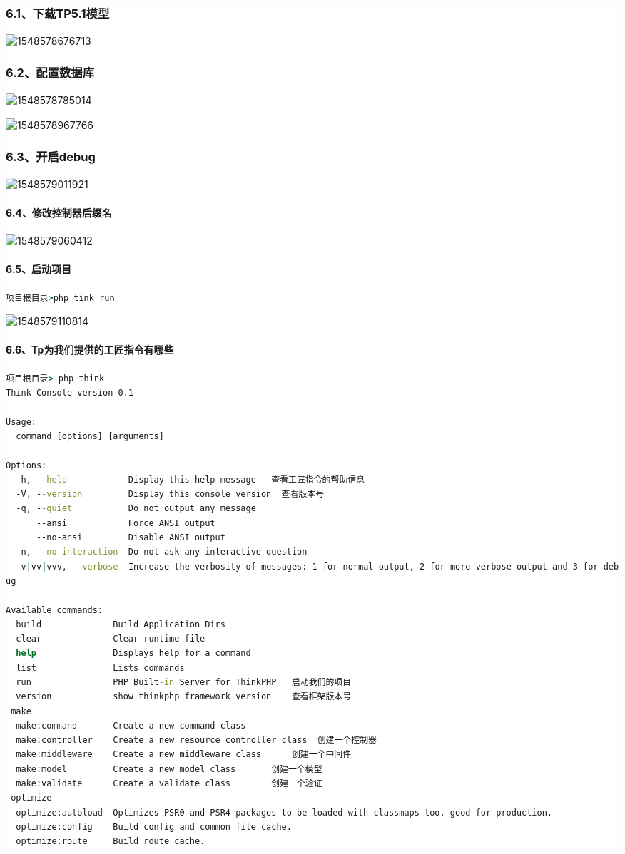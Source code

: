 ### 6.1、下载TP5.1模型

![1548578676713](1548578676713.png)

### 6.2、配置数据库

![1548578785014](1548578785014.png)

![1548578967766](1548578967766.png)

### 6.3、开启debug

![1548579011921](1548579011921.png)

#### 6.4、修改控制器后缀名

![1548579060412](1548579060412.png)

#### 6.5、启动项目

```cmd
项目根目录>php tink run
```

![1548579110814](1548579110814.png)

#### 6.6、Tp为我们提供的工匠指令有哪些

```cmd
项目根目录> php think
Think Console version 0.1

Usage:
  command [options] [arguments]

Options:
  -h, --help            Display this help message   查看工匠指令的帮助信息
  -V, --version         Display this console version  查看版本号
  -q, --quiet           Do not output any message
      --ansi            Force ANSI output
      --no-ansi         Disable ANSI output
  -n, --no-interaction  Do not ask any interactive question
  -v|vv|vvv, --verbose  Increase the verbosity of messages: 1 for normal output, 2 for more verbose output and 3 for debug

Available commands:
  build              Build Application Dirs
  clear              Clear runtime file
  help               Displays help for a command
  list               Lists commands
  run                PHP Built-in Server for ThinkPHP   启动我们的项目
  version            show thinkphp framework version    查看框架版本号
 make
  make:command       Create a new command class
  make:controller    Create a new resource controller class  创建一个控制器
  make:middleware    Create a new middleware class		创建一个中间件
  make:model         Create a new model class		创建一个模型
  make:validate      Create a validate class		创建一个验证
 optimize
  optimize:autoload  Optimizes PSR0 and PSR4 packages to be loaded with classmaps too, good for production.
  optimize:config    Build config and common file cache.
  optimize:route     Build route cache.
```